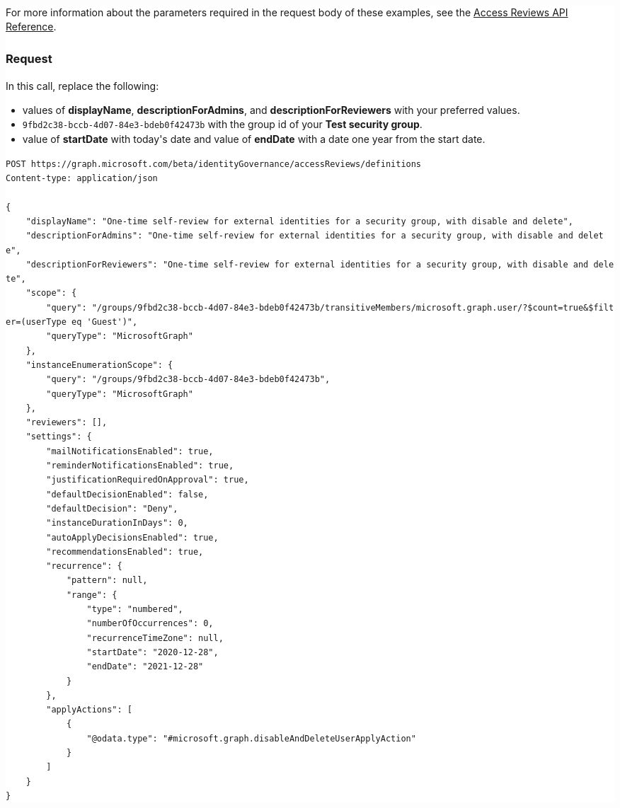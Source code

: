 For more information about the parameters required in the request body of these examples, see the [Access Reviews API Reference](https://docs.microsoft.com/graph/api/resources/accessreviewsv2-root?view=graph-rest-beta).

### Request
In this call, replace the following:
+ values of **displayName**, **descriptionForAdmins**, and **descriptionForReviewers** with your preferred values.
+ `9fbd2c38-bccb-4d07-84e3-bdeb0f42473b` with the group id of your **Test security group**.
+ value of **startDate** with today's date and value of **endDate** with a date one year from the start date. 

```http
POST https://graph.microsoft.com/beta/identityGovernance/accessReviews/definitions
Content-type: application/json

{
    "displayName": "One-time self-review for external identities for a security group, with disable and delete",
    "descriptionForAdmins": "One-time self-review for external identities for a security group, with disable and delete",
    "descriptionForReviewers": "One-time self-review for external identities for a security group, with disable and delete",
    "scope": {
        "query": "/groups/9fbd2c38-bccb-4d07-84e3-bdeb0f42473b/transitiveMembers/microsoft.graph.user/?$count=true&$filter=(userType eq 'Guest')",
        "queryType": "MicrosoftGraph"
    },
    "instanceEnumerationScope": {
        "query": "/groups/9fbd2c38-bccb-4d07-84e3-bdeb0f42473b",
        "queryType": "MicrosoftGraph"
    },
    "reviewers": [],
    "settings": {
        "mailNotificationsEnabled": true,
        "reminderNotificationsEnabled": true,
        "justificationRequiredOnApproval": true,
        "defaultDecisionEnabled": false,
        "defaultDecision": "Deny",
        "instanceDurationInDays": 0,
        "autoApplyDecisionsEnabled": true,
        "recommendationsEnabled": true,
        "recurrence": {
            "pattern": null,
            "range": {
                "type": "numbered",
                "numberOfOccurrences": 0,
                "recurrenceTimeZone": null,
                "startDate": "2020-12-28",
                "endDate": "2021-12-28"
            }
        },
        "applyActions": [
            {
                "@odata.type": "#microsoft.graph.disableAndDeleteUserApplyAction"
            }
        ]
    }
}
```
